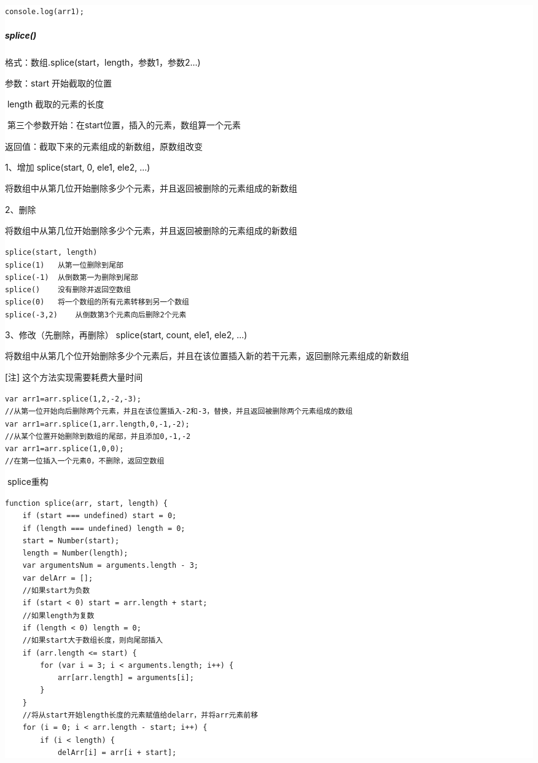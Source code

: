 ```
console.log(arr1);
```

##### splice()

格式：数组.splice(start，length，参数1，参数2...)

参数：start 开始截取的位置

​			length 截取的元素的长度

​			第三个参数开始：在start位置，插入的元素，数组算一个元素

返回值：截取下来的元素组成的新数组，原数组改变

1、增加 	splice(start, 0, ele1, ele2, ...)

将数组中从第几位开始删除多少个元素，并且返回被删除的元素组成的新数组

2、删除 

将数组中从第几位开始删除多少个元素，并且返回被删除的元素组成的新数组

```
splice(start, length)	
splice(1)	从第一位删除到尾部
splice(-1)	从倒数第一为删除到尾部
splice()	没有删除并返回空数组
splice(0)	将一个数组的所有元素转移到另一个数组
splice(-3,2)	从倒数第3个元素向后删除2个元素
```

3、修改（先删除，再删除）	splice(start, count, ele1, ele2, ...)

将数组中从第几个位开始删除多少个元素后，并且在该位置插入新的若干元素，返回删除元素组成的新数组

[注] 这个方法实现需要耗费大量时间

```
var arr1=arr.splice(1,2,-2,-3);
//从第一位开始向后删除两个元素，并且在该位置插入-2和-3，替换，并且返回被删除两个元素组成的数组
var arr1=arr.splice(1,arr.length,0,-1,-2);
//从某个位置开始删除到数组的尾部，并且添加0,-1,-2
var arr1=arr.splice(1,0,0);
//在第一位插入一个元素0，不删除，返回空数组
```

​		splice重构

```
function splice(arr, start, length) {
    if (start === undefined) start = 0;
    if (length === undefined) length = 0;
    start = Number(start);
    length = Number(length);
    var argumentsNum = arguments.length - 3;
    var delArr = [];
    //如果start为负数
    if (start < 0) start = arr.length + start;
    //如果length为复数
    if (length < 0) length = 0;
    //如果start大于数组长度，则向尾部插入
    if (arr.length <= start) {
        for (var i = 3; i < arguments.length; i++) {
            arr[arr.length] = arguments[i];
        }
    }
    //将从start开始length长度的元素赋值给delarr，并将arr元素前移
    for (i = 0; i < arr.length - start; i++) {
        if (i < length) {
            delArr[i] = arr[i + start];
```